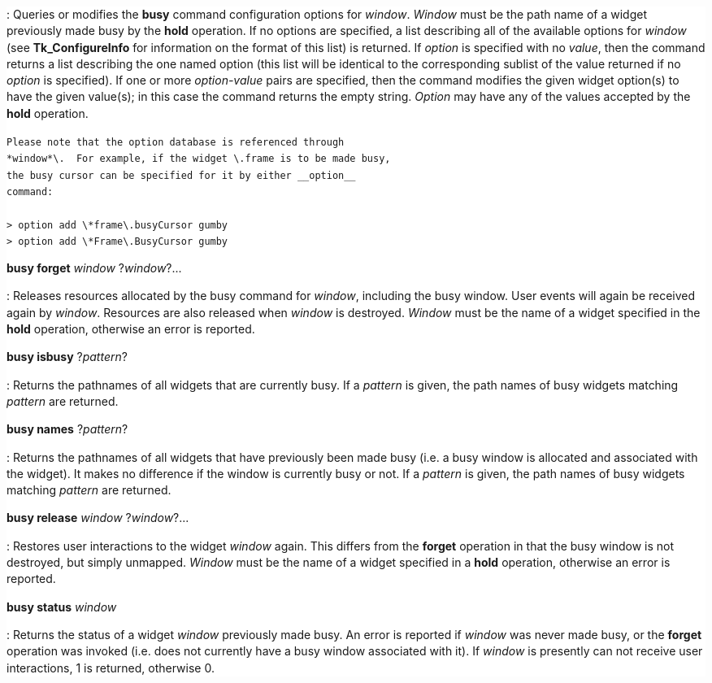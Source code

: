 :   Queries or modifies the __busy__ command configuration options for
    *window*\. *Window* must be the path name of a widget previously made
    busy by the __hold__ operation\.  If no options are specified, a list
    describing all of the available options for *window* (see
    __Tk\_ConfigureInfo__ for information on the format of this list) is
    returned\.  If *option* is specified with no *value*, then the
    command returns a list describing the one named option (this
    list will be identical to the corresponding sublist of the value
    returned if no *option* is specified)\.  If one or more
    *option\-value* pairs are specified, then the command modifies the
    given widget option(s) to have the given value(s); in this case
    the command returns the empty string\.  *Option* may have any of
    the values accepted by the __hold__ operation\.  

    Please note that the option database is referenced through
    *window*\.  For example, if the widget \.frame is to be made busy,
    the busy cursor can be specified for it by either __option__
    command:  

    > option add \*frame\.busyCursor gumby  
    > option add \*Frame\.BusyCursor gumby  

__busy forget__ *window* ?*window*?\.\.\.

:   Releases resources allocated by the busy command for *window*,
    including the busy window\.  User events will again be received
    again by *window*\.  Resources are also released when *window* is
    destroyed\. *Window* must be the name of a widget specified in the
    __hold__ operation, otherwise an error is reported\.

__busy isbusy__ ?*pattern*?

:   Returns the pathnames of all widgets that are currently busy\.
    If a *pattern* is given, the path names of busy widgets matching
    *pattern* are returned\.  

__busy names__ ?*pattern*?

:   Returns the pathnames of all widgets that have previously been
    made busy (i\.e\. a busy window is allocated and associated with
    the widget)\.  It makes no difference if the window is currently
    busy or not\.  If a *pattern* is given, the path names of busy
    widgets matching *pattern* are returned\.  

__busy release__ *window* ?*window*?\.\.\.

:   Restores user interactions to the widget *window* again\.  This
    differs from the __forget__ operation in that the busy window is not
    destroyed, but simply unmapped\.  *Window* must be the name of a
    widget specified in a __hold__ operation, otherwise an error is
    reported\.  

__busy status__ *window*

:   Returns the status of a widget *window* previously made busy\.  An
    error is reported if *window* was never made busy, or the __forget__
    operation was invoked (i\.e\. does not currently have a busy
    window associated with it)\.  If *window* is presently can not
    receive user interactions, 1 is returned, otherwise 0\.
